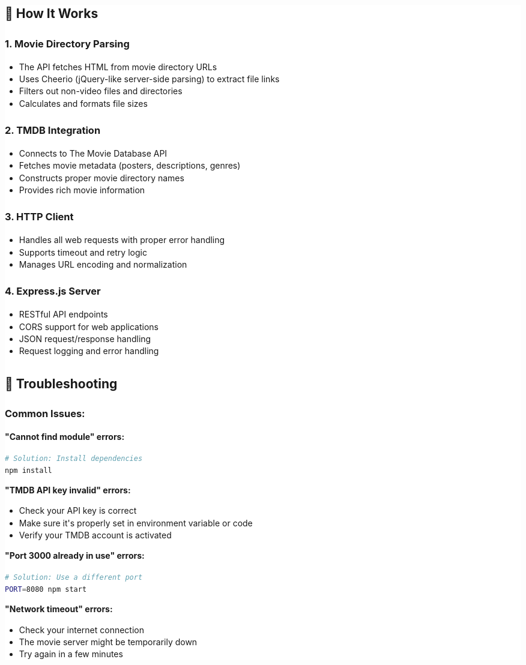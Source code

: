 ## 🔧 How It Works

### 1. **Movie Directory Parsing**
- The API fetches HTML from movie directory URLs
- Uses Cheerio (jQuery-like server-side parsing) to extract file links
- Filters out non-video files and directories
- Calculates and formats file sizes

### 2. **TMDB Integration** 
- Connects to The Movie Database API
- Fetches movie metadata (posters, descriptions, genres)
- Constructs proper movie directory names
- Provides rich movie information

### 3. **HTTP Client**
- Handles all web requests with proper error handling
- Supports timeout and retry logic
- Manages URL encoding and normalization

### 4. **Express.js Server**
- RESTful API endpoints
- CORS support for web applications
- JSON request/response handling
- Request logging and error handling

## 🚨 Troubleshooting

### Common Issues:

**"Cannot find module" errors:**
```bash
# Solution: Install dependencies
npm install
```

**"TMDB API key invalid" errors:**
- Check your API key is correct
- Make sure it's properly set in environment variable or code
- Verify your TMDB account is activated

**"Port 3000 already in use" errors:**
```bash
# Solution: Use a different port
PORT=8080 npm start
```

**"Network timeout" errors:**
- Check your internet connection
- The movie server might be temporarily down
- Try again in a few minutes
